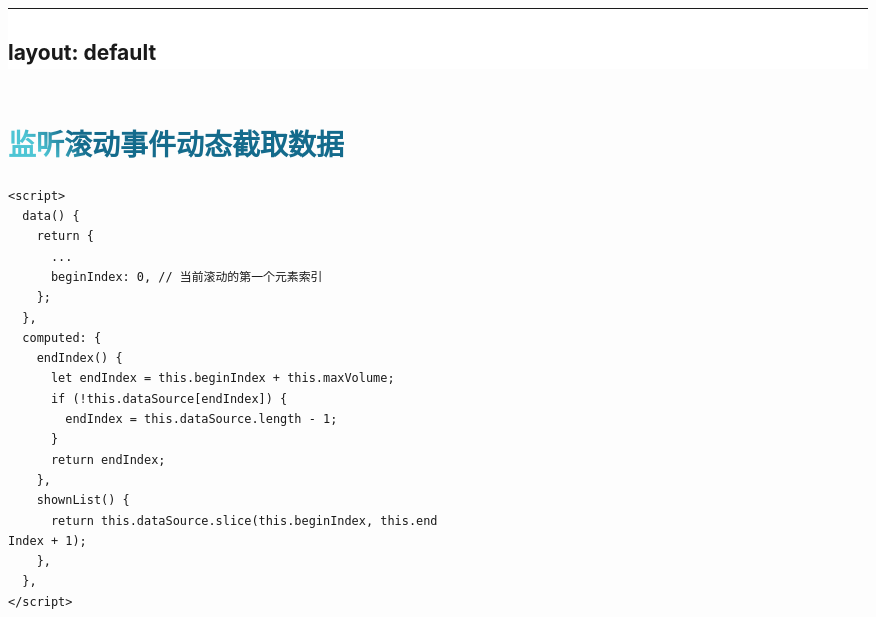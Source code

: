 <style>
.my-layout {
  width: 50%;
  float: left;
}
.fixed-right{
  position: absolute;
  width: 45%;
  right: 2.5%;
  top: 120px;
}
h1 {
  background-color: #2B90B6;
  background-image: linear-gradient(45deg, #4EC5D4 10%, #146b8c 20%);
  background-size: 100%;
  -webkit-background-clip: text;
  -moz-background-clip: text;
  -webkit-text-fill-color: transparent;
  -moz-text-fill-color: transparent;
}
</style>
---
layout: default
---

<div class="my-layout">

# 监听滚动事件动态截取数据

```vue
<script>
  data() {
    return {
      ...
      beginIndex: 0, // 当前滚动的第一个元素索引
    };
  },
  computed: {
    endIndex() {
      let endIndex = this.beginIndex + this.maxVolume;
      if (!this.dataSource[endIndex]) {
        endIndex = this.dataSource.length - 1;
      }
      return endIndex;
    },
    shownList() {
      return this.dataSource.slice(this.beginIndex, this.endIndex + 1);
    },
  },
</script>
```
</div>
